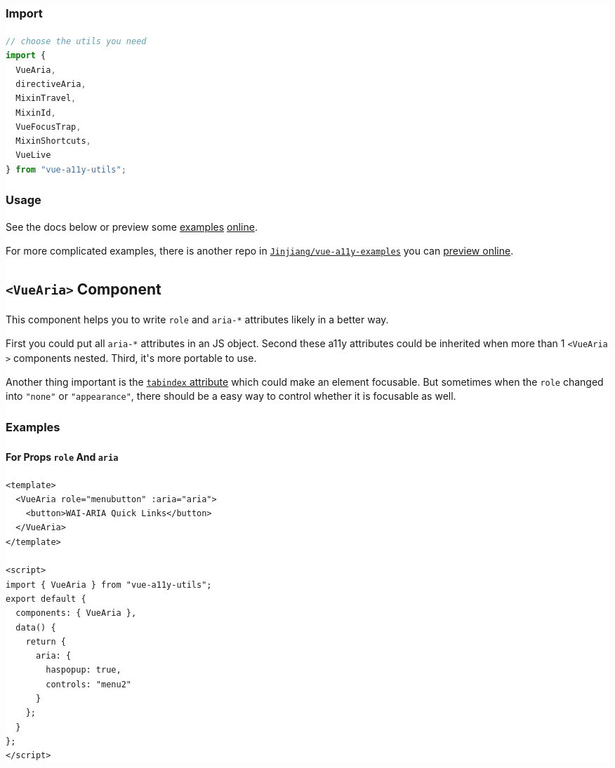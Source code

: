 ### Import

```js
// choose the utils you need
import {
  VueAria,
  directiveAria,
  MixinTravel,
  MixinId,
  VueFocusTrap,
  MixinShortcuts,
  VueLive
} from "vue-a11y-utils";
```

### Usage

See the docs below or preview some [examples](https://github.com/Jinjiang/vue-a11y-utils/tree/master/examples) [online](https://jinjiang.github.io/vue-a11y-utils/examples).

For more complicated examples, there is another repo in [`Jinjiang/vue-a11y-examples`](https://github.com/Jinjiang/vue-a11y-examples/) you can [preview online](https://jinjiang.github.io/vue-a11y-examples/).

## `<VueAria>` Component

This component helps you to write `role` and `aria-*` attributes likely in a better way.

First you could put all `aria-*` attributes in an JS object. Second these a11y attributes could be inherited when more than 1 `<VueAria>` components nested. Third, it's more portable to use.

Another thing important is the [`tabindex` attribute](https://developer.mozilla.org/en-US/docs/Web/HTML/Global_attributes/tabindex) which could make an element focusable. But sometimes when the `role` changed into `"none"` or `"appearance"`, there should be a easy way to control whether it is focusable as well.

### Examples

#### For Props `role` And `aria`

```vue{2-4,8,10}
<template>
  <VueAria role="menubutton" :aria="aria">
    <button>WAI-ARIA Quick Links</button>
  </VueAria>
</template>

<script>
import { VueAria } from "vue-a11y-utils";
export default {
  components: { VueAria },
  data() {
    return {
      aria: {
        haspopup: true,
        controls: "menu2"
      }
    };
  }
};
</script>
```
